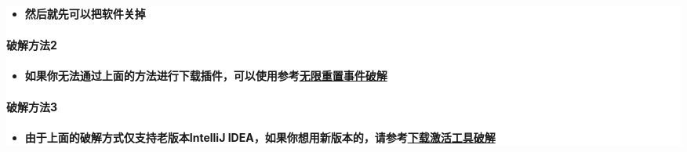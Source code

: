 - **然后就先可以把软件关掉**

#### 破解方法2
- **如果你无法通过上面的方法进行下载插件，可以使用参考[无限重置事件破解](https://zhile.io/2020/11/18/jetbrains-eval-reset-deprecated.html)**

#### 破解方法3
- **由于上面的破解方式仅支持老版本IntelliJ IDEA，如果你想用新版本的，请参考[下载激活工具破解](https://tech.souyunku.com/?p=30970)**